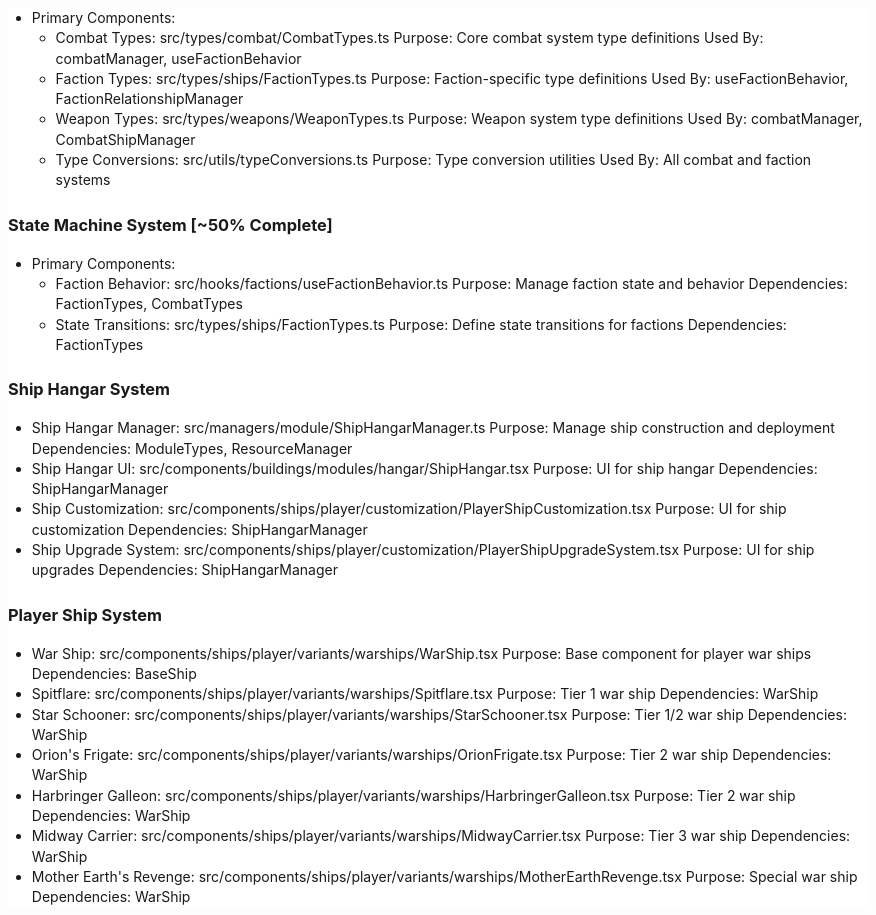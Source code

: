 - Primary Components:
  - Combat Types: src/types/combat/CombatTypes.ts
    Purpose: Core combat system type definitions
    Used By: combatManager, useFactionBehavior
  - Faction Types: src/types/ships/FactionTypes.ts
    Purpose: Faction-specific type definitions
    Used By: useFactionBehavior, FactionRelationshipManager
  - Weapon Types: src/types/weapons/WeaponTypes.ts
    Purpose: Weapon system type definitions
    Used By: combatManager, CombatShipManager
  - Type Conversions: src/utils/typeConversions.ts
    Purpose: Type conversion utilities
    Used By: All combat and faction systems

### State Machine System [~50% Complete]

- Primary Components:
  - Faction Behavior: src/hooks/factions/useFactionBehavior.ts
    Purpose: Manage faction state and behavior
    Dependencies: FactionTypes, CombatTypes
  - State Transitions: src/types/ships/FactionTypes.ts
    Purpose: Define state transitions for factions
    Dependencies: FactionTypes

### Ship Hangar System

- Ship Hangar Manager: src/managers/module/ShipHangarManager.ts
  Purpose: Manage ship construction and deployment
  Dependencies: ModuleTypes, ResourceManager
- Ship Hangar UI: src/components/buildings/modules/hangar/ShipHangar.tsx
  Purpose: UI for ship hangar
  Dependencies: ShipHangarManager
- Ship Customization: src/components/ships/player/customization/PlayerShipCustomization.tsx
  Purpose: UI for ship customization
  Dependencies: ShipHangarManager
- Ship Upgrade System: src/components/ships/player/customization/PlayerShipUpgradeSystem.tsx
  Purpose: UI for ship upgrades
  Dependencies: ShipHangarManager

### Player Ship System

- War Ship: src/components/ships/player/variants/warships/WarShip.tsx
  Purpose: Base component for player war ships
  Dependencies: BaseShip
- Spitflare: src/components/ships/player/variants/warships/Spitflare.tsx
  Purpose: Tier 1 war ship
  Dependencies: WarShip
- Star Schooner: src/components/ships/player/variants/warships/StarSchooner.tsx
  Purpose: Tier 1/2 war ship
  Dependencies: WarShip
- Orion's Frigate: src/components/ships/player/variants/warships/OrionFrigate.tsx
  Purpose: Tier 2 war ship
  Dependencies: WarShip
- Harbringer Galleon: src/components/ships/player/variants/warships/HarbringerGalleon.tsx
  Purpose: Tier 2 war ship
  Dependencies: WarShip
- Midway Carrier: src/components/ships/player/variants/warships/MidwayCarrier.tsx
  Purpose: Tier 3 war ship
  Dependencies: WarShip
- Mother Earth's Revenge: src/components/ships/player/variants/warships/MotherEarthRevenge.tsx
  Purpose: Special war ship
  Dependencies: WarShip
